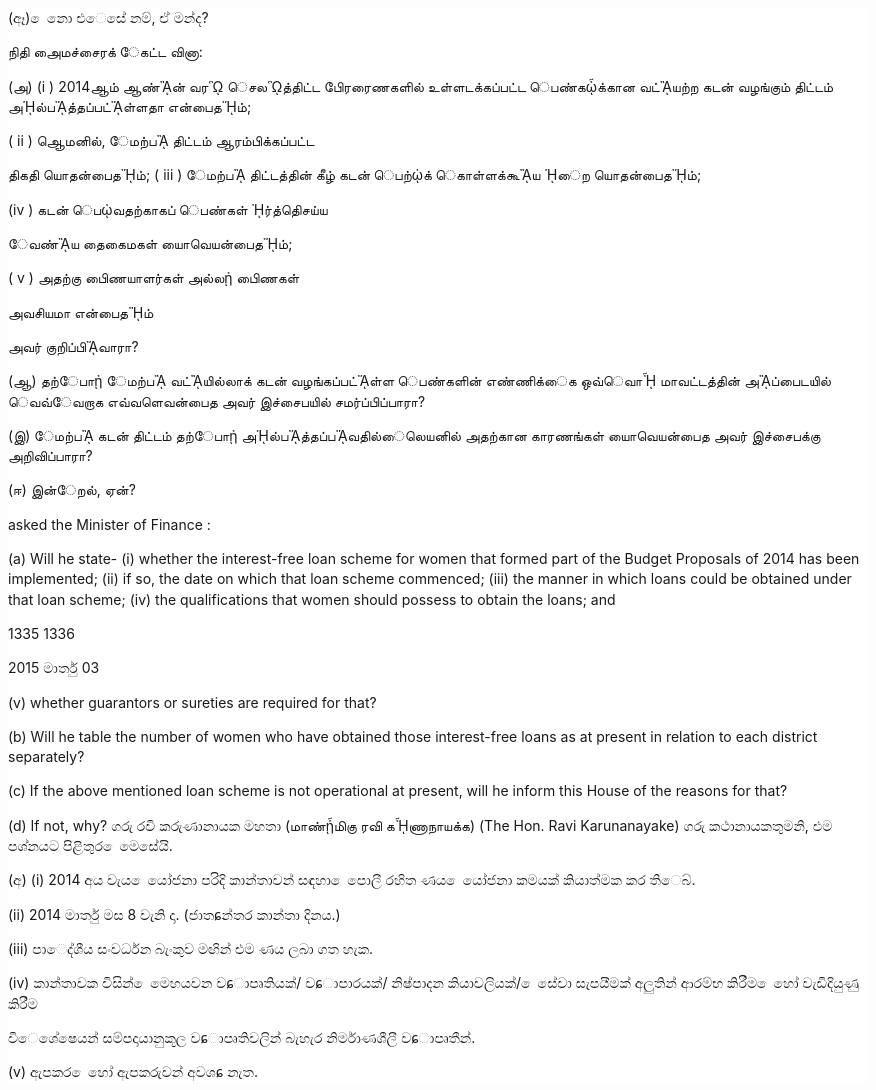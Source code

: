 (ඈ) ෙනො එෙසේ නම්, ඒ මන්ද?

நிதி அைமச்சைரக் ேகட்ட வினா:

(அ) (i ) 2014ஆம் ஆண்ᾊன் வரᾫ ெசலᾫத்திட்ட பிேரரைணகளில் உள்ளடக்கப்பட்ட ெபண்கᾦக்கான வட்ᾊயற்ற கடன் வழங்கும் திட்டம் அᾙல்பᾌத்தப்பட்ᾌள்ளதா என்பைதᾜம்;

( ii ) ஆெமனில், ேமற்பᾊ திட்டம் ஆரம்பிக்கப்பட்ட

திகதி யாெதன்பைதᾜம்; ( iii ) ேமற்பᾊ திட்டத்தின் கீழ் கடன் ெபற்ᾠக் ெகாள்ளக்கூᾊய ᾙைற யாெதன்பைதᾜம்;

(iv ) கடன் ெபᾠவதற்காகப் ெபண்கள் ᾘர்த்திெசய்ய

ேவண்ᾊய தைகைமகள் யாைவெயன்பைதᾜம்;

( v ) அதற்கு பிைணயாளர்கள் அல்லᾐ பிைணகள்

அவசியமா என்பைதᾜம்

அவர் குறிப்பிᾌவாரா?

(ஆ) தற்ேபாᾐ ேமற்பᾊ வட்ᾊயில்லாக் கடன் வழங்கப்பட்ᾌள்ள ெபண்களின் எண்ணிக்ைக ஒவ்ெவாᾞ மாவட்டத்தின் அᾊப்பைடயில் ெவவ்ேவறாக எவ்வளெவன்பைத அவர் இச்சைபயில் சமர்ப்பிப்பாரா?

(இ) ேமற்பᾊ கடன் திட்டம் தற்ேபாᾐ அᾙல்பᾌத்தப்பᾌவதில்ைலெயனில் அதற்கான காரணங்கள் யாைவெயன்பைத அவர் இச்சைபக்கு அறிவிப்பாரா?

(ஈ) இன்ேறல், ஏன்?

asked the Minister of Finance :

(a) Will he state- (i) whether the interest-free loan scheme for women that formed part of the Budget Proposals of 2014 has been implemented; (ii) if so, the date on which that loan scheme commenced; (iii) the manner in which loans could be obtained under that loan scheme; (iv) the qualifications that women should possess to obtain the loans; and

1335 1336

2015 මාර්තු 03

(v) whether guarantors or sureties are required for that?

(b) Will he table the number of women who have obtained those interest-free loans as at present in relation to each district separately?

(c) If the above mentioned loan scheme is not operational at present, will he inform this House of the reasons for that?

(d) If not, why? ගරු රවි කරුණානායක මහතා (மாண்ᾗமிகு ரவி கᾞணாநாயக்க) (The Hon. Ravi Karunanayake) ගරු කථානායකතුමනි, එම පශ්නයට පිළිතුර ෙමෙසේයි.

(අ) (i) 2014 අය වැය ෙයෝජනා පරිදි කාන්තාවන් සඳහා ෙපොලී රහිත ණය ෙයෝජනා කමයක් කියාත්මක කර තිෙබ්.

(ii) 2014 මාර්තු මස 8 වැනි දා. (ජාතɕන්තර කාන්තා දිනය.)

(iii) පාෙද්ශීය සංවර්ධන බැංකුව මඟින් එම ණය ලබා ගත හැක.

(iv) කාන්තාවක විසින් ෙමෙහයවන වɕාපෘතියක්/ වɕාපාරයක්/ නිෂ්පාදන කියාවලියක්/ ෙසේවා සැපයීමක් අලුතින් ආරම්භ කිරීම ෙහෝ වැඩිදියුණු කිරීම

විෙශේෂෙයන් සම්පදායානුකූල වɕාපෘතිවලින් බැහැර නිර්මාණශීලී වɕාපෘතීන්.

(v) ඇපකර ෙහෝ ඇපකරුවන් අවශɕ නැත.
